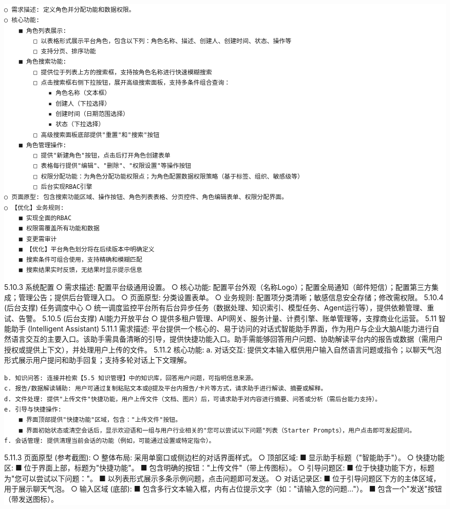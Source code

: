     ○ 需求描述: 定义角色并分配功能和数据权限。
    ○ 核心功能: 
        ■ 角色列表展示:
            □ 以表格形式展示平台角色，包含以下列：角色名称、描述、创建人、创建时间、状态、操作等
            □ 支持分页、排序功能
        ■ 角色搜索功能:
            □ 提供位于列表上方的搜索框，支持按角色名称进行快速模糊搜索
            □ 点击搜索框右侧下拉按钮，展开高级搜索面板，支持多条件组合查询：
                ▪ 角色名称（文本框）
                ▪ 创建人（下拉选择）
                ▪ 创建时间（日期范围选择）
                ▪ 状态（下拉选择）
            □ 高级搜索面板底部提供"重置"和"搜索"按钮
        ■ 角色管理操作:
            □ 提供"新建角色"按钮，点击后打开角色创建表单
            □ 表格每行提供"编辑"、"删除"、"权限设置"等操作按钮
            □ 权限分配功能：为角色分配功能权限点；为角色配置数据权限策略（基于标签、组织、敏感级等）
            □ 后台实现RBAC引擎
    ○ 页面原型: 包含搜索功能区域、操作按钮、角色列表表格、分页控件、角色编辑表单、权限分配界面。
    ○ 【优化】业务规则: 
        ■ 实现全面的RBAC
        ■ 权限需覆盖所有功能和数据
        ■ 变更需审计
        ■ 【优化】平台角色划分将在后续版本中明确定义
        ■ 搜索条件可组合使用，支持精确和模糊匹配
        ■ 搜索结果实时反馈，无结果时显示提示信息
5.10.3 系统配置
    ○ 需求描述: 配置平台级通用设置。
    ○ 核心功能: 配置平台外观（名称Logo）；配置全局通知（邮件短信）；配置第三方集成；管理公告；提供后台管理入口。
    ○ 页面原型: 分类设置表单。
    ○ 业务规则: 配置项分类清晰；敏感信息安全存储；修改需权限。
5.10.4 (后台支撑) 任务调度中心
    ○ 统一调度监控平台所有后台异步任务（数据处理、知识索引、模型任务、Agent运行等），提供依赖管理、重试、告警。
5.10.5 (后台支撑) AI能力开放平台
    ○ 提供多租户管理、API网关、服务计量、计费引擎、账单管理等，支撑商业化运营。
5.11 智能助手 (Intelligent Assistant)
5.11.1 需求描述:
    平台提供一个核心的、易于访问的对话式智能助手界面，作为用户与企业大脑AI能力进行自然语言交互的主要入口。该助手需具备清晰的引导，提供快捷功能入口。助手需能够回答用户问题、协助解读平台内的报告或数据（需用户授权或提供上下文），并处理用户上传的文件。
5.11.2 核心功能:
    a. 对话交互: 提供文本输入框供用户输入自然语言问题或指令；以聊天气泡形式展示用户提问和助手回复；支持多轮对话上下文理解。

    b. 知识问答: 连接并检索【5.5 知识管理】中的知识库，回答用户问题，可指明信息来源。
    c. 报告/数据解读辅助: 用户可通过复制粘贴文本或@提及平台内报告/卡片等方式，请求助手进行解读、摘要或解释。
    d. 文件处理: 提供"上传文件"快捷功能，用户上传文件（文档、图片）后，可请求助手对内容进行摘要、问答或分析（需后台能力支持）。
    e. 引导与快捷操作:
        ■ 界面顶部提供"快捷功能"区域，包含："上传文件"按钮。
        ■ 界面初始状态或清空会话后，显示欢迎语和一组与用户行业相关的"您可以尝试以下问题"列表（Starter Prompts），用户点击即可发起提问。
    f. 会话管理: 提供清理当前会话的功能（例如，可能通过设置或特定指令）。
5.11.3 页面原型 (参考截图):
    ○ 整体布局: 采用单窗口或侧边栏的对话界面样式。
    ○ 顶部区域:
        ■ 显示助手标题（"智能助手"）。
    ○ 快捷功能区:
        ■ 位于界面上部，标题为"快捷功能"。
        ■ 包含明确的按钮："上传文件"（带上传图标）。
    ○ 引导问题区:
        ■ 位于快捷功能下方，标题为"您可以尝试以下问题："。
        ■ 以列表形式展示多条示例问题，点击问题即可发送。
    ○ 对话记录区:
        ■ 位于引导问题区下方的主体区域，用于展示聊天气泡。
    ○ 输入区域 (底部):
        ■ 包含多行文本输入框，内有占位提示文字（如："请输入您的问题..."）。
        ■ 包含一个"发送"按钮（带发送图标）。